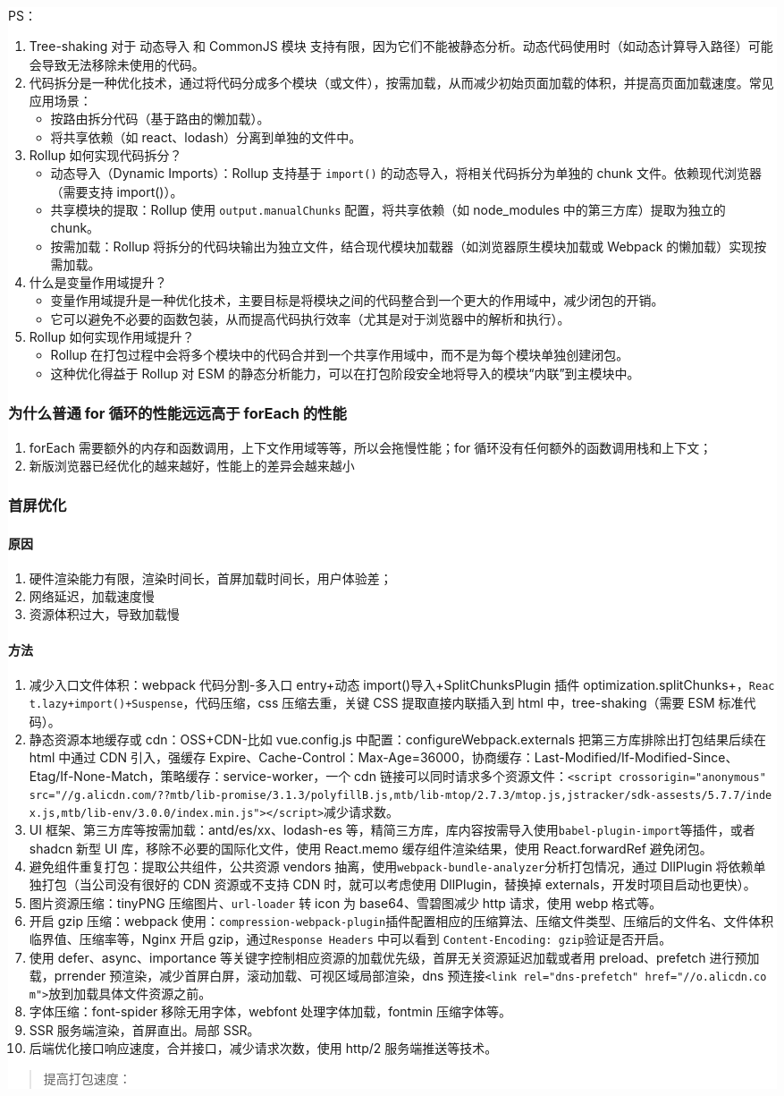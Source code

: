 PS：

1. Tree-shaking 对于 动态导入 和 CommonJS 模块 支持有限，因为它们不能被静态分析。动态代码使用时（如动态计算导入路径）可能会导致无法移除未使用的代码。
2. 代码拆分是一种优化技术，通过将代码分成多个模块（或文件），按需加载，从而减少初始页面加载的体积，并提高页面加载速度。常见应用场景：
   - 按路由拆分代码（基于路由的懒加载）。
   - 将共享依赖（如 react、lodash）分离到单独的文件中。
3. Rollup 如何实现代码拆分？
   - 动态导入（Dynamic Imports）：Rollup 支持基于 `import()` 的动态导入，将相关代码拆分为单独的 chunk 文件。依赖现代浏览器（需要支持 import()）。
   - 共享模块的提取：Rollup 使用 `output.manualChunks` 配置，将共享依赖（如 node_modules 中的第三方库）提取为独立的 chunk。
   - 按需加载：Rollup 将拆分的代码块输出为独立文件，结合现代模块加载器（如浏览器原生模块加载或 Webpack 的懒加载）实现按需加载。
4. 什么是变量作用域提升？
   - 变量作用域提升是一种优化技术，主要目标是将模块之间的代码整合到一个更大的作用域中，减少闭包的开销。
   - 它可以避免不必要的函数包装，从而提高代码执行效率（尤其是对于浏览器中的解析和执行）。
5. Rollup 如何实现作用域提升？
   - Rollup 在打包过程中会将多个模块中的代码合并到一个共享作用域中，而不是为每个模块单独创建闭包。
   - 这种优化得益于 Rollup 对 ESM 的静态分析能力，可以在打包阶段安全地将导入的模块“内联”到主模块中。

### 为什么普通 for 循环的性能远远高于 forEach 的性能

1. forEach 需要额外的内存和函数调用，上下文作用域等等，所以会拖慢性能；for 循环没有任何额外的函数调用栈和上下文；
2. 新版浏览器已经优化的越来越好，性能上的差异会越来越小

### 首屏优化

#### 原因

1. 硬件渲染能力有限，渲染时间长，首屏加载时间长，用户体验差；
2. 网络延迟，加载速度慢
3. 资源体积过大，导致加载慢

#### 方法

1. 减少入口文件体积：webpack 代码分割-多入口 entry+动态 import()导入+SplitChunksPlugin 插件 optimization.splitChunks+，`React.lazy+import()+Suspense`，代码压缩，css 压缩去重，关键 CSS 提取直接内联插入到 html 中，tree-shaking（需要 ESM 标准代码）。
2. 静态资源本地缓存或 cdn：OSS+CDN-比如 vue.config.js 中配置：configureWebpack.externals 把第三方库排除出打包结果后续在 html 中通过 CDN 引入，强缓存 Expire、Cache-Control：Max-Age=36000，协商缓存：Last-Modified/If-Modified-Since、Etag/If-None-Match，策略缓存：service-worker，一个 cdn 链接可以同时请求多个资源文件：`<script crossorigin="anonymous" src="//g.alicdn.com/??mtb/lib-promise/3.1.3/polyfillB.js,mtb/lib-mtop/2.7.3/mtop.js,jstracker/sdk-assests/5.7.7/index.js,mtb/lib-env/3.0.0/index.min.js"></script>`减少请求数。
3. UI 框架、第三方库等按需加载：antd/es/xx、lodash-es 等，精简三方库，库内容按需导入使用`babel-plugin-import`等插件，或者 shadcn 新型 UI 库，移除不必要的国际化文件，使用 React.memo 缓存组件渲染结果，使用 React.forwardRef 避免闭包。
4. 避免组件重复打包：提取公共组件，公共资源 vendors 抽离，使用`webpack-bundle-analyzer`分析打包情况，通过 DllPlugin 将依赖单独打包（当公司没有很好的 CDN 资源或不支持 CDN 时，就可以考虑使用 DllPlugin，替换掉 externals，开发时项目启动也更快）。
5. 图片资源压缩：tinyPNG 压缩图片、`url-loader` 转 icon 为 base64、雪碧图减少 http 请求，使用 webp 格式等。
6. 开启 gzip 压缩：webpack 使用：`compression-webpack-plugin`插件配置相应的压缩算法、压缩文件类型、压缩后的文件名、文件体积临界值、压缩率等，Nginx 开启 gzip，通过`Response Headers` 中可以看到 `Content-Encoding: gzip`验证是否开启。
7. 使用 defer、async、importance 等关键字控制相应资源的加载优先级，首屏无关资源延迟加载或者用 preload、prefetch 进行预加载，prrender 预渲染，减少首屏白屏，滚动加载、可视区域局部渲染，dns 预连接`<link rel="dns-prefetch" href="//o.alicdn.com">`放到加载具体文件资源之前。
8. 字体压缩：font-spider 移除无用字体，webfont 处理字体加载，fontmin 压缩字体等。
9. SSR 服务端渲染，首屏直出。局部 SSR。
10. 后端优化接口响应速度，合并接口，减少请求次数，使用 http/2 服务端推送等技术。

> 提高打包速度：
